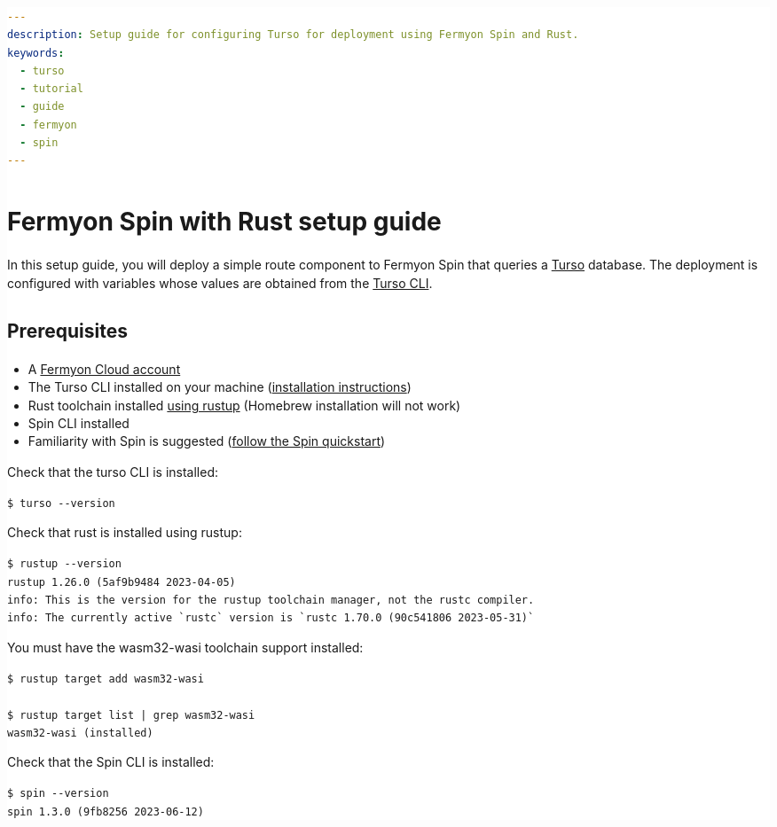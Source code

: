 ```yaml
---
description: Setup guide for configuring Turso for deployment using Fermyon Spin and Rust.
keywords:
  - turso
  - tutorial
  - guide
  - fermyon
  - spin
---
```


# Fermyon Spin with Rust setup guide

In this setup guide, you will deploy a simple route component to Fermyon Spin
that queries a [Turso] database. The deployment is configured with variables
whose values are obtained from the [Turso CLI].

## Prerequisites

- A [Fermyon Cloud account]
- The Turso CLI installed on your machine ([installation instructions])
- Rust toolchain installed [using rustup] (Homebrew installation will not work)
- Spin CLI installed
- Familiarity with Spin is suggested ([follow the Spin quickstart])

Check that the turso CLI is installed:

```
$ turso --version
```

Check that rust is installed using rustup:

```
$ rustup --version
rustup 1.26.0 (5af9b9484 2023-04-05)
info: This is the version for the rustup toolchain manager, not the rustc compiler.
info: The currently active `rustc` version is `rustc 1.70.0 (90c541806 2023-05-31)`
```

You must have the wasm32-wasi toolchain support installed:

```
$ rustup target add wasm32-wasi

$ rustup target list | grep wasm32-wasi
wasm32-wasi (installed)
```

Check that the Spin CLI is installed:

```
$ spin --version
spin 1.3.0 (9fb8256 2023-06-12)
```


[Turso]: https://turso.tech
[Turso CLI]: /reference/turso-cli
[Fermyon Cloud account]: https://cloud.fermyon.com/login
[installation instructions]: /reference/turso-cli#installation
[using rustup]: https://www.rust-lang.org/tools/install
[follow the Spin quickstart]: https://developer.fermyon.com/spin/quickstart
[libsql-client crate]: https://crates.io/crates/libsql-client
[Spin Application Variables and Secrets]: https://developer.fermyon.com/cloud/variables
[allow network access]: https://developer.fermyon.com/spin/writing-apps#granting-networking-permissions-to-components
[Turso documentation]: https://docs.turso.tech
[Turso CLI reference]: https://docs.turso.tech/reference/turso-cli
[libSQL Rust SDK reference]: https://docs.turso.tech/reference/client-access/rust-sdk